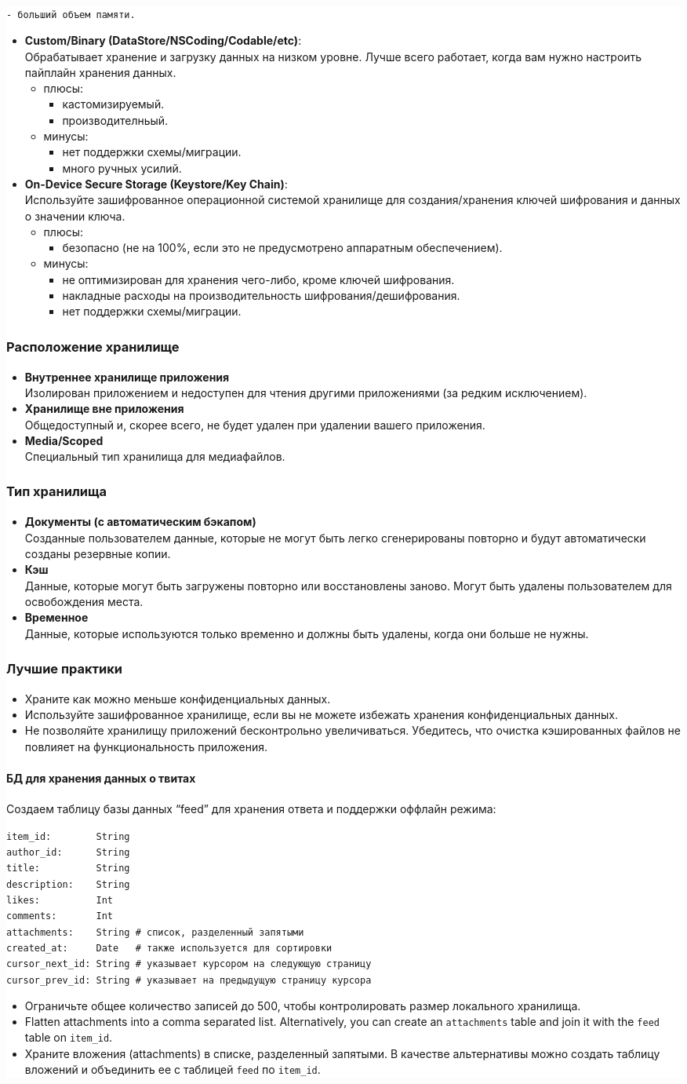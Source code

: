     - больший объем памяти.
- **Custom/Binary (DataStore/NSCoding/Codable/etc)**:    
  Обрабатывает хранение и загрузку данных на низком уровне. Лучше всего работает, когда вам нужно настроить пайплайн хранения данных.
  - плюсы:
    - кастомизируемый.
    - производителньый.
  - минусы:
    - нет поддержки схемы/миграции.
    - много ручных усилий.
- **On-Device Secure Storage (Keystore/Key Chain)**:    
  Используйте зашифрованное операционной системой хранилище для создания/хранения ключей шифрования и данных о значении ключа.
  - плюсы:
    - безопасно (не на 100%, если это не предусмотрено аппаратным обеспечением).
  - минусы:
    - не оптимизирован для хранения чего-либо, кроме ключей шифрования.
    - накладные расходы на производительность шифрования/дешифрования.
    - нет поддержки схемы/миграции.
### Расположение хранилище
- **Внутреннее хранилище приложения**    
  Изолирован приложением и недоступен для чтения другими приложениями (за редким исключением).
- **Хранилище вне приложения**    
  Общедоступный и, скорее всего, не будет удален при удалении вашего приложения.
- **Media/Scoped**    
  Специальный тип хранилища для медиафайлов.
### Тип хранилища
- **Документы (с автоматическим бэкапом)**    
  Созданные пользователем данные, которые не могут быть легко сгенерированы повторно и будут автоматически созданы резервные копии.
- **Кэш**    
  Данные, которые могут быть загружены повторно или восстановлены заново. Могут быть удалены пользователем для освобождения места.
- **Временное**    
  Данные, которые используются только временно и должны быть удалены, когда они больше не нужны.

### Лучшие практики
- Храните как можно меньше конфиденциальных данных.
- Используйте зашифрованное хранилище, если вы не можете избежать хранения конфиденциальных данных.
- Не позволяйте хранилищу приложений бесконтрольно увеличиваться. Убедитесь, что очистка кэшированных файлов не повлияет на функциональность приложения.

#### БД для хранения данных о твитах
Создаем таблицу базы данных “feed” для хранения ответа и поддержки оффлайн режима:
```  
item_id:        String  
author_id:      String  
title:          String  
description:    String  
likes:          Int  
comments:       Int  
attachments:    String # список, разделенный запятыми  
created_at:     Date   # также используется для сортировки  
cursor_next_id: String # указывает курсором на следующую страницу
cursor_prev_id: String # указывает на предыдущую страницу курсора 
```  
- Ограничьте общее количество записей до 500, чтобы контролировать размер локального хранилища.
- Flatten attachments into a comma separated list. Alternatively, you can create an `attachments` table and join it with the `feed` table on `item_id`.
- Храните вложения (attachments) в списке, разделенный запятыми. В качестве альтернативы можно создать таблицу вложений и объединить ее с таблицей `feed` по `item_id`.